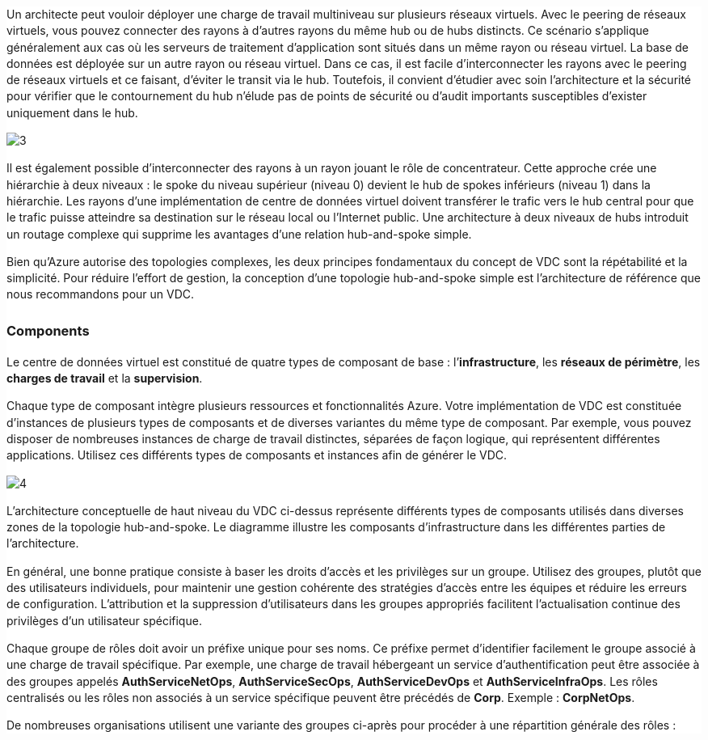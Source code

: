 Un architecte peut vouloir déployer une charge de travail multiniveau sur plusieurs réseaux virtuels. Avec le peering de réseaux virtuels, vous pouvez connecter des rayons à d’autres rayons du même hub ou de hubs distincts. Ce scénario s’applique généralement aux cas où les serveurs de traitement d’application sont situés dans un même rayon ou réseau virtuel. La base de données est déployée sur un autre rayon ou réseau virtuel. Dans ce cas, il est facile d’interconnecter les rayons avec le peering de réseaux virtuels et ce faisant, d’éviter le transit via le hub. Toutefois, il convient d’étudier avec soin l’architecture et la sécurité pour vérifier que le contournement du hub n’élude pas de points de sécurité ou d’audit importants susceptibles d’exister uniquement dans le hub.

![3][3]

Il est également possible d’interconnecter des rayons à un rayon jouant le rôle de concentrateur. Cette approche crée une hiérarchie à deux niveaux : le spoke du niveau supérieur (niveau 0) devient le hub de spokes inférieurs (niveau 1) dans la hiérarchie. Les rayons d’une implémentation de centre de données virtuel doivent transférer le trafic vers le hub central pour que le trafic puisse atteindre sa destination sur le réseau local ou l’Internet public. Une architecture à deux niveaux de hubs introduit un routage complexe qui supprime les avantages d’une relation hub-and-spoke simple.

Bien qu’Azure autorise des topologies complexes, les deux principes fondamentaux du concept de VDC sont la répétabilité et la simplicité. Pour réduire l’effort de gestion, la conception d’une topologie hub-and-spoke simple est l’architecture de référence que nous recommandons pour un VDC.

### <a name="components"></a>Components

Le centre de données virtuel est constitué de quatre types de composant de base : l’**infrastructure**, les **réseaux de périmètre**, les **charges de travail** et la **supervision**.

Chaque type de composant intègre plusieurs ressources et fonctionnalités Azure. Votre implémentation de VDC est constituée d’instances de plusieurs types de composants et de diverses variantes du même type de composant. Par exemple, vous pouvez disposer de nombreuses instances de charge de travail distinctes, séparées de façon logique, qui représentent différentes applications. Utilisez ces différents types de composants et instances afin de générer le VDC.

![4][4]

L’architecture conceptuelle de haut niveau du VDC ci-dessus représente différents types de composants utilisés dans diverses zones de la topologie hub-and-spoke. Le diagramme illustre les composants d’infrastructure dans les différentes parties de l’architecture.

En général, une bonne pratique consiste à baser les droits d’accès et les privilèges sur un groupe. Utilisez des groupes, plutôt que des utilisateurs individuels, pour maintenir une gestion cohérente des stratégies d’accès entre les équipes et réduire les erreurs de configuration. L’attribution et la suppression d’utilisateurs dans les groupes appropriés facilitent l’actualisation continue des privilèges d’un utilisateur spécifique.

Chaque groupe de rôles doit avoir un préfixe unique pour ses noms. Ce préfixe permet d’identifier facilement le groupe associé à une charge de travail spécifique. Par exemple, une charge de travail hébergeant un service d’authentification peut être associée à des groupes appelés **AuthServiceNetOps**, **AuthServiceSecOps**, **AuthServiceDevOps** et **AuthServiceInfraOps**. Les rôles centralisés ou les rôles non associés à un service spécifique peuvent être précédés de **Corp**. Exemple : **CorpNetOps**.

De nombreuses organisations utilisent une variante des groupes ci-après pour procéder à une répartition générale des rôles :


[0]: ../_images/vdc/networking-vdc-redundant.png "Exemples de chevauchement de composants"
[2]: ../_images/vdc/networking-vdc-cluster.png "Cluster de concentrateurs et de rayons"
[3]: ../_images/vdc/networking-vdc-spoke-to-spoke.png "Rayon à rayon"
[4]: ../_images/vdc/networking-vdc-block-level-diagram.png "Diagramme de niveau bloc du centre de données virtuel"
[5]: ../_images/vdc/networking-vdc-users-groups-subscriptions.png "Utilisateurs, groupes, abonnements et projets"
[6]: ../_images/vdc/networking-vdc-infrastructure.png "Diagramme d’infrastructure"
[7]: ../_images/vdc/networking-vdc-perimeter.png "Diagramme d’infrastructure"
[8]: ../_images/vdc/networking-vdc-perimeter-peering.png "Peering de réseaux virtuels et réseaux de périmètre"
[9]: ../_images/vdc/networking-vdc-monitoring.png "Diagramme d’Azure Monitor"
[10]: ../_images/vdc/networking-vdc-workloads.png "Diagramme des charges de travail"
[11]: ../_images/vdc/networking-vdc-brief-flat.png "Exemple de réseau plat"
[12]: ../_images/vdc/networking-vdc-brief-mesh.png "Exemple de réseau maillé"
[13]: ../_images/vdc/networking-vdc-brief-hub.png "Exemple de centre de données virtuel hub-and-spoke"
[14]: ../_images/vdc/networking-vdc-brief-vwan.png "Exemple de centre de données virtuel Virtual WAN"
[limits]: https://docs.microsoft.com/azure/azure-resource-manager/management/azure-subscription-service-limits
[Roles]: https://docs.microsoft.com/azure/role-based-access-control/built-in-roles
[virtual-network]: https://docs.microsoft.com/azure/virtual-network/virtual-networks-overview
[NSG]: https://docs.microsoft.com/azure/virtual-network/security-overview
[PrivateLink]: https://docs.microsoft.com/azure/private-link/private-link-overview
[PrivateLinkSvc]: https://docs.microsoft.com/azure/private-link/private-link-service-overview
[ServiceEndpoints]: https://docs.microsoft.com/azure/virtual-network/virtual-network-service-endpoints-overview
[DNS]: https://docs.microsoft.com/azure/dns/dns-overview
[PrivateDNS]: https://docs.microsoft.com/azure/dns/private-dns-overview
[virtual-network-peering]: https://docs.microsoft.com/azure/virtual-network/virtual-network-peering-overview
[UDR]: https://docs.microsoft.com/azure/virtual-network/virtual-networks-udr-overview
[RBAC]: https://docs.microsoft.com/azure/role-based-access-control/overview
[multi-factor-authentication]: https://docs.microsoft.com/azure/active-directory/authentication/concept-mfa-howitworks
[azure-ad]: https://docs.microsoft.com/azure/active-directory/fundamentals/active-directory-whatis
[VPN]: https://docs.microsoft.com/azure/vpn-gateway/vpn-gateway-about-vpngateways
[ExR]: https://docs.microsoft.com/azure/expressroute/expressroute-introduction
[ExRD]: https://docs.microsoft.com/azure/expressroute/expressroute-erdirect-about
[virtual-wan]: https://docs.microsoft.com/azure/virtual-wan/virtual-wan-about
[NVA]: https://docs.microsoft.com/azure/architecture/reference-architectures/dmz/nva-ha
[AzFW]: https://docs.microsoft.com/azure/firewall/overview
[AzFWMgr]: https://docs.microsoft.com/azure/firewall-manager/overview
[Organize]: ../ready/azure-setup-guide/organize-resources.md
[MgmtGrp]: https://docs.microsoft.com/azure/governance/management-groups/overview
[subscription-management]: ../ready/azure-best-practices/scale-subscriptions.md
[RGMgmt]: https://docs.microsoft.com/azure/azure-resource-manager/management/manage-resource-groups-portal#what-is-a-resource-group
[ALB]: https://docs.microsoft.com/azure/load-balancer/load-balancer-overview
[DDoS]: https://docs.microsoft.com/azure/virtual-network/ddos-protection-overview
[PIP]: https://docs.microsoft.com/azure/virtual-network/virtual-network-public-ip-address
[azure-front-door]: https://docs.microsoft.com/azure/frontdoor/front-door-overview
[AFDWAF]: https://docs.microsoft.com/azure/web-application-firewall/afds/afds-overview
[AppGW]: https://docs.microsoft.com/azure/application-gateway/overview
[AppGWWAF]: https://docs.microsoft.com/azure/web-application-firewall/ag/ag-overview
[MonitorOverview]: https://docs.microsoft.com/azure/networking/networking-overview#monitor
[AzureMonitor]: https://docs.microsoft.com/azure/azure-monitor/overview
[Metrics]: https://docs.microsoft.com/azure/azure-monitor/platform/data-platform-metrics
[Logs]: https://docs.microsoft.com/azure/azure-monitor/platform/data-platform-logs
[LogAnalytics]: https://docs.microsoft.com/azure/azure-monitor/log-query/get-started-portal
[NetWatch]: https://docs.microsoft.com/azure/network-watcher/network-watcher-monitoring-overview
[WebApps]: https://docs.microsoft.com/azure/app-service/
[HDInsight]: https://docs.microsoft.com/azure/hdinsight/hdinsight-overview
[EventHubs]: https://docs.microsoft.com/azure/event-hubs/event-hubs-about
[ServiceBus]: https://docs.microsoft.com/azure/service-bus-messaging/service-bus-messaging-overview
[azure-traffic-manager]: https://docs.microsoft.com/azure/traffic-manager/traffic-manager-overview
[Storage]: https://docs.microsoft.com/azure/storage/common/storage-introduction
[SQL]: https://docs.microsoft.com/azure/sql-database/sql-database-technical-overview
[Cosmos]: https://docs.microsoft.com/azure/cosmos-db/introduction
[IoT]: https://docs.microsoft.com/azure/iot-fundamentals/iot-introduction
[machine-learning]: https://docs.microsoft.com/azure/machine-learning/overview-what-is-azure-ml